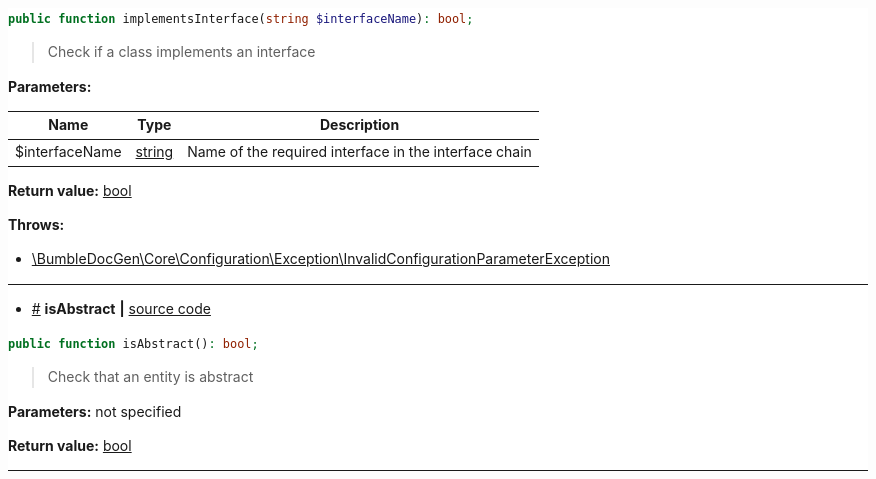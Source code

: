 ```php
public function implementsInterface(string $interfaceName): bool;
```

<blockquote>Check if a class implements an interface</blockquote>

<b>Parameters:</b>

<table>
    <thead>
    <tr>
        <th>Name</th>
        <th>Type</th>
        <th>Description</th>
    </tr>
    </thead>
    <tbody>
            <tr>
            <td>$interfaceName</td>
            <td><a href='https://www.php.net/manual/en/language.types.string.php'>string</a></td>
            <td>Name of the required interface in the interface chain</td>
        </tr>
        </tbody>
</table>

<b>Return value:</b> <a href='https://www.php.net/manual/en/language.types.boolean.php'>bool</a>


<b>Throws:</b>
<ul>
<li>
    <a href="/docs/tech/2.parser/reflectionApi/php/classes/InvalidConfigurationParameterException.md">\BumbleDocGen\Core\Configuration\Exception\InvalidConfigurationParameterException</a></li>

</ul>

</div>
<hr>
<div class='method_description-block'>

<ul>
<li><a name="misabstract" href="#misabstract">#</a>
 <b>isAbstract</b>
    <b>|</b> <a href="https://github.com/bumble-tech/bumble-doc-gen/blob/master/src/LanguageHandler/Php/Parser/Entity/ClassLikeEntity.php#L445">source code</a></li>
</ul>

```php
public function isAbstract(): bool;
```

<blockquote>Check that an entity is abstract</blockquote>

<b>Parameters:</b> not specified

<b>Return value:</b> <a href='https://www.php.net/manual/en/language.types.boolean.php'>bool</a>


</div>
<hr>
<div class='method_description-block'>
